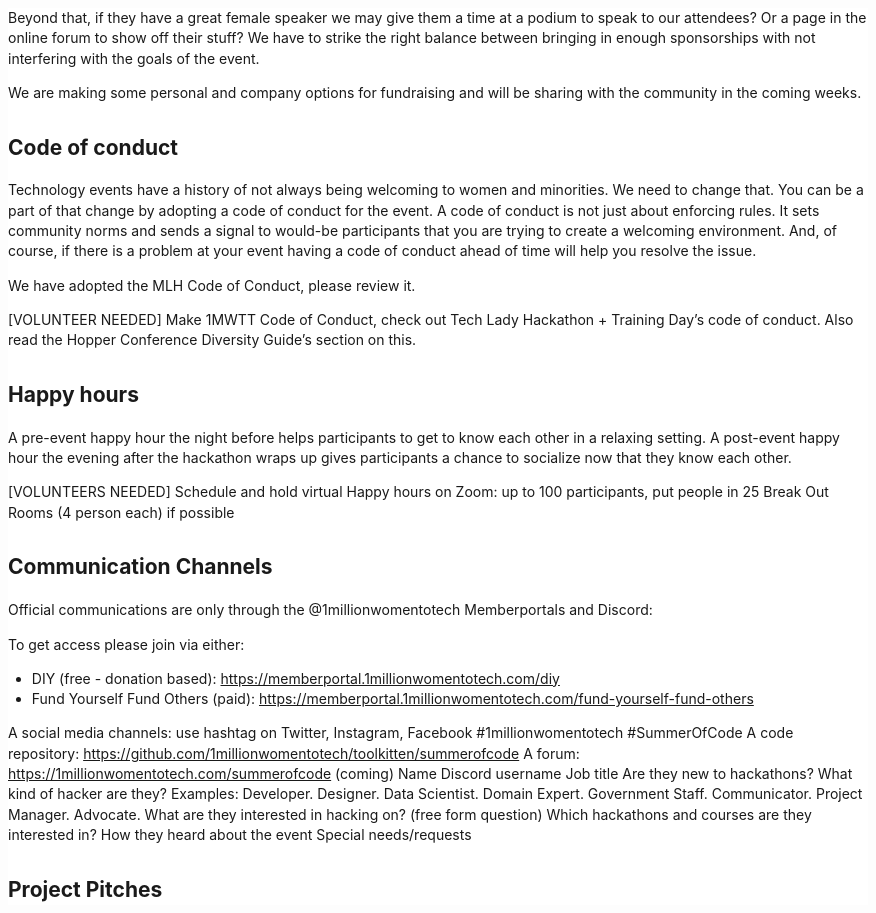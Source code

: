 Beyond that, if they have a great female speaker we may give them a time at a podium to speak to our attendees? Or a page in the online forum to show off their stuff? We have to strike the right balance between bringing in enough sponsorships with not interfering with the goals of the event.

We are making some personal and company options for fundraising and will be sharing with the community in the coming weeks.

## Code of conduct

Technology events have a history of not always being welcoming to women and minorities. We need to change that. You can be a part of that change by adopting a code of conduct for the event. A code of conduct is not just about enforcing rules. It sets community norms and sends a signal to would-be participants that you are trying to create a welcoming environment. And, of course, if there is a problem at your event having a code of conduct ahead of time will help you resolve the issue.

We have adopted the MLH Code of Conduct, please review it.

[VOLUNTEER NEEDED] Make 1MWTT Code of Conduct, check out Tech Lady Hackathon + Training Day’s code of conduct. Also read the Hopper Conference Diversity Guide’s section on this.

## Happy hours

A pre-event happy hour the night before helps participants to get to know each other in a relaxing setting. A post-event happy hour the evening after the hackathon wraps up gives participants a chance to socialize now that they know each other.

[VOLUNTEERS NEEDED] Schedule and hold virtual Happy hours on Zoom: up to 100 participants, put people in 25 Break Out Rooms (4 person each) if possible

## Communication Channels

Official communications are only through the @1millionwomentotech Memberportals and Discord:

To get access please join via either:
- DIY (free - donation based): https://memberportal.1millionwomentotech.com/diy
- Fund Yourself Fund Others (paid): https://memberportal.1millionwomentotech.com/fund-yourself-fund-others

A social media channels: use hashtag on Twitter, Instagram, Facebook #1millionwomentotech #SummerOfCode
A code repository: https://github.com/1millionwomentotech/toolkitten/summerofcode
A forum: https://1millionwomentotech.com/summerofcode (coming)
   Name
   Discord username
   Job title
   Are they new to hackathons?
   What kind of hacker are they? Examples: Developer. Designer. Data Scientist. Domain Expert. Government Staff. Communicator. Project Manager. Advocate.
   What are they interested in hacking on? (free form question)
   Which hackathons and courses are they interested in?
   How they heard about the event
   Special needs/requests

## Project Pitches
